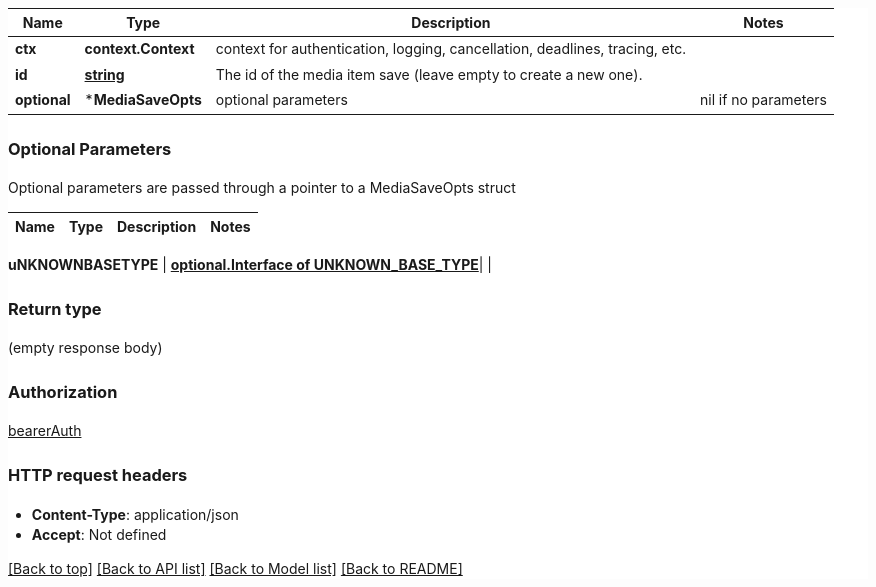 
Name | Type | Description  | Notes
------------- | ------------- | ------------- | -------------
**ctx** | **context.Context** | context for authentication, logging, cancellation, deadlines, tracing, etc.
**id** | [**string**](.md)| The id of the media item save (leave empty to create a new one). | 
 **optional** | ***MediaSaveOpts** | optional parameters | nil if no parameters

### Optional Parameters

Optional parameters are passed through a pointer to a MediaSaveOpts struct


Name | Type | Description  | Notes
------------- | ------------- | ------------- | -------------

 **uNKNOWNBASETYPE** | [**optional.Interface of UNKNOWN_BASE_TYPE**](UNKNOWN_BASE_TYPE.md)|  | 

### Return type

 (empty response body)

### Authorization

[bearerAuth](../README.md#bearerAuth)

### HTTP request headers

- **Content-Type**: application/json
- **Accept**: Not defined

[[Back to top]](#) [[Back to API list]](../README.md#documentation-for-api-endpoints)
[[Back to Model list]](../README.md#documentation-for-models)
[[Back to README]](../README.md)

